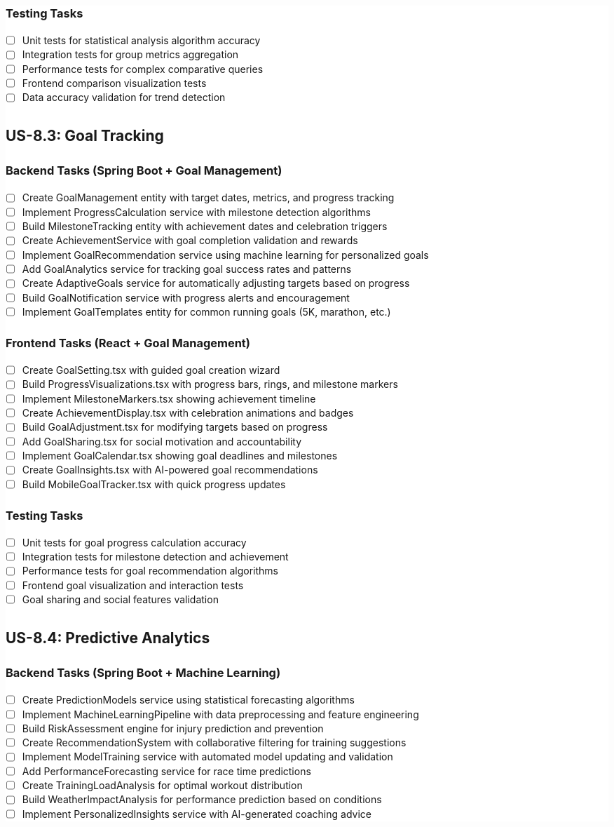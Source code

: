 ### Testing Tasks
- [ ] Unit tests for statistical analysis algorithm accuracy
- [ ] Integration tests for group metrics aggregation
- [ ] Performance tests for complex comparative queries
- [ ] Frontend comparison visualization tests
- [ ] Data accuracy validation for trend detection

## US-8.3: Goal Tracking
### Backend Tasks (Spring Boot + Goal Management)
- [ ] Create GoalManagement entity with target dates, metrics, and progress tracking
- [ ] Implement ProgressCalculation service with milestone detection algorithms
- [ ] Build MilestoneTracking entity with achievement dates and celebration triggers
- [ ] Create AchievementService with goal completion validation and rewards
- [ ] Implement GoalRecommendation service using machine learning for personalized goals
- [ ] Add GoalAnalytics service for tracking goal success rates and patterns
- [ ] Create AdaptiveGoals service for automatically adjusting targets based on progress
- [ ] Build GoalNotification service with progress alerts and encouragement
- [ ] Implement GoalTemplates entity for common running goals (5K, marathon, etc.)

### Frontend Tasks (React + Goal Management)
- [ ] Create GoalSetting.tsx with guided goal creation wizard
- [ ] Build ProgressVisualizations.tsx with progress bars, rings, and milestone markers
- [ ] Implement MilestoneMarkers.tsx showing achievement timeline
- [ ] Create AchievementDisplay.tsx with celebration animations and badges
- [ ] Build GoalAdjustment.tsx for modifying targets based on progress
- [ ] Add GoalSharing.tsx for social motivation and accountability
- [ ] Implement GoalCalendar.tsx showing goal deadlines and milestones
- [ ] Create GoalInsights.tsx with AI-powered goal recommendations
- [ ] Build MobileGoalTracker.tsx with quick progress updates

### Testing Tasks
- [ ] Unit tests for goal progress calculation accuracy
- [ ] Integration tests for milestone detection and achievement
- [ ] Performance tests for goal recommendation algorithms
- [ ] Frontend goal visualization and interaction tests
- [ ] Goal sharing and social features validation

## US-8.4: Predictive Analytics
### Backend Tasks (Spring Boot + Machine Learning)
- [ ] Create PredictionModels service using statistical forecasting algorithms
- [ ] Implement MachineLearningPipeline with data preprocessing and feature engineering
- [ ] Build RiskAssessment engine for injury prediction and prevention
- [ ] Create RecommendationSystem with collaborative filtering for training suggestions
- [ ] Implement ModelTraining service with automated model updating and validation
- [ ] Add PerformanceForecasting service for race time predictions
- [ ] Create TrainingLoadAnalysis for optimal workout distribution
- [ ] Build WeatherImpactAnalysis for performance prediction based on conditions
- [ ] Implement PersonalizedInsights service with AI-generated coaching advice

